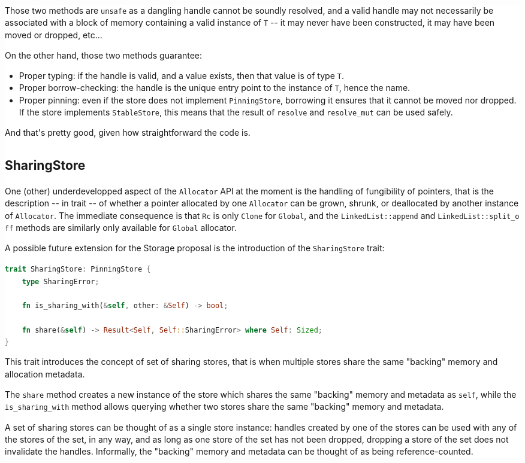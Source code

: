 Those two methods are `unsafe` as a dangling handle cannot be soundly resolved, and a valid handle may not necessarily
be associated with a block of memory containing a valid instance of `T` -- it may never have been constructed, it may
have been moved or dropped, etc...

On the other hand, those two methods guarantee:

-   Proper typing: if the handle is valid, and a value exists, then that value is of type `T`.
-   Proper borrow-checking: the handle is the unique entry point to the instance of `T`, hence the name.
-   Proper pinning: even if the store does not implement `PinningStore`, borrowing it ensures that it cannot be moved
    nor dropped. If the store implements `StableStore`, this means that the result of `resolve` and `resolve_mut` can be
    used safely.

And that's pretty good, given how straightforward the code is.


##  SharingStore

One (other) underdevelopped aspect of the `Allocator` API at the moment is the handling of fungibility of pointers, that
is the description -- in trait -- of whether a pointer allocated by one `Allocator` can be grown, shrunk, or deallocated
by another instance of `Allocator`. The immediate consequence is that `Rc` is only `Clone` for `Global`, and the
`LinkedList::append` and `LinkedList::split_off` methods are similarly only available for `Global` allocator.

A possible future extension for the Storage proposal is the introduction of the `SharingStore` trait:

```rust
trait SharingStore: PinningStore {
    type SharingError;

    fn is_sharing_with(&self, other: &Self) -> bool;

    fn share(&self) -> Result<Self, Self::SharingError> where Self: Sized;
}
```

This trait introduces the concept of set of sharing stores, that is when multiple stores share the same "backing" memory
and allocation metadata.

The `share` method creates a new instance of the store which shares the same "backing" memory and metadata as `self`,
while the `is_sharing_with` method allows querying whether two stores share the same "backing" memory and metadata.

A set of sharing stores can be thought of as a single store instance: handles created by one of the stores can be used
with any of the stores of the set, in any way, and as long as one store of the set has not been dropped, dropping a
store of the set does not invalidate the handles. Informally, the "backing" memory and metadata can be thought of as
being reference-counted.
